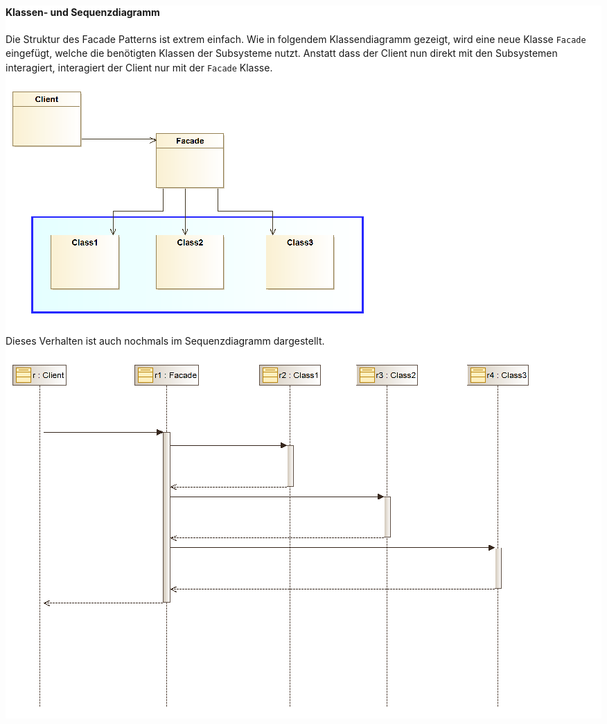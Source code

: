 #### Klassen- und Sequenzdiagramm

Die Struktur des Facade Patterns ist extrem einfach.
Wie in folgendem Klassendiagramm gezeigt, wird eine
neue Klasse ```Facade``` eingefügt, welche die benötigten Klassen der Subsysteme nutzt. Anstatt dass der Client nun direkt mit den Subsystemen interagiert, interagiert der Client nur mit der ```Facade``` Klasse.

<img src="../../slides/images/patterns-facade-class.png" class="plain" />

Dieses Verhalten ist auch nochmals im Sequenzdiagramm dargestellt.

<img src="../../slides/images/patterns-facade-sequence.png" class="plain" />
